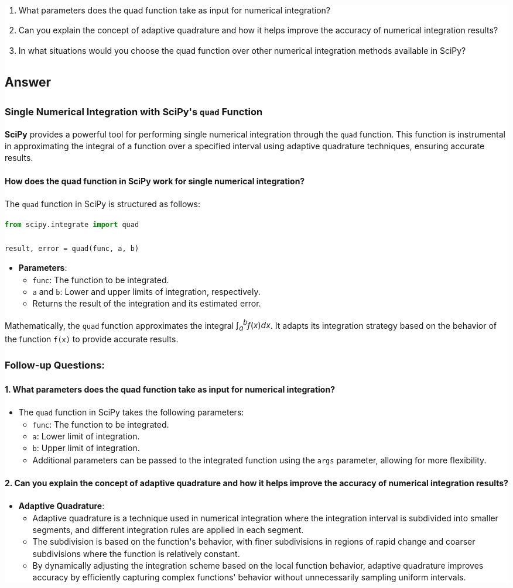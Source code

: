 1. What parameters does the quad function take as input for numerical integration?

2. Can you explain the concept of adaptive quadrature and how it helps improve the accuracy of numerical integration results?

3. In what situations would you choose the quad function over other numerical integration methods available in SciPy?





## Answer

### Single Numerical Integration with SciPy's `quad` Function

**SciPy** provides a powerful tool for performing single numerical integration through the `quad` function. This function is instrumental in approximating the integral of a function over a specified interval using adaptive quadrature techniques, ensuring accurate results.

#### How does the quad function in SciPy work for single numerical integration?

The `quad` function in SciPy is structured as follows:
```python
from scipy.integrate import quad

result, error = quad(func, a, b)
```

- **Parameters**:
    - `func`: The function to be integrated.
    - `a` and `b`: Lower and upper limits of integration, respectively.
    - Returns the result of the integration and its estimated error.

Mathematically, the `quad` function approximates the integral $\int_{a}^{b} f(x) dx$. It adapts its integration strategy based on the behavior of the function `f(x)` to provide accurate results.

### Follow-up Questions:

#### 1. What parameters does the quad function take as input for numerical integration?

- The `quad` function in SciPy takes the following parameters:
    - `func`: The function to be integrated.
    - `a`: Lower limit of integration.
    - `b`: Upper limit of integration.
    - Additional parameters can be passed to the integrated function using the `args` parameter, allowing for more flexibility.

#### 2. Can you explain the concept of adaptive quadrature and how it helps improve the accuracy of numerical integration results?

- **Adaptive Quadrature**:
    - Adaptive quadrature is a technique used in numerical integration where the integration interval is subdivided into smaller segments, and different integration rules are applied in each segment.
    - The subdivision is based on the function's behavior, with finer subdivisions in regions of rapid change and coarser subdivisions where the function is relatively constant.
    - By dynamically adjusting the integration scheme based on the local function behavior, adaptive quadrature improves accuracy by efficiently capturing complex functions' behavior without unnecessarily sampling uniform intervals.
